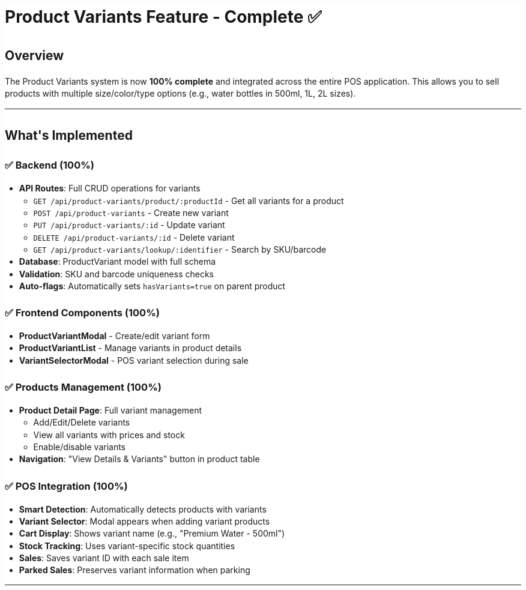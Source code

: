 # Product Variants Feature - Complete ✅

## Overview

The Product Variants system is now **100% complete** and integrated across the entire POS application. This allows you
to sell products with multiple size/color/type options (e.g., water bottles in 500ml, 1L, 2L sizes).

---

## What's Implemented

### ✅ Backend (100%)

- **API Routes**: Full CRUD operations for variants
  - `GET /api/product-variants/product/:productId` - Get all variants for a product
  - `POST /api/product-variants` - Create new variant
  - `PUT /api/product-variants/:id` - Update variant
  - `DELETE /api/product-variants/:id` - Delete variant
  - `GET /api/product-variants/lookup/:identifier` - Search by SKU/barcode
- **Database**: ProductVariant model with full schema
- **Validation**: SKU and barcode uniqueness checks
- **Auto-flags**: Automatically sets `hasVariants=true` on parent product

### ✅ Frontend Components (100%)

- **ProductVariantModal** - Create/edit variant form
- **ProductVariantList** - Manage variants in product details
- **VariantSelectorModal** - POS variant selection during sale

### ✅ Products Management (100%)

- **Product Detail Page**: Full variant management
  - Add/Edit/Delete variants
  - View all variants with prices and stock
  - Enable/disable variants
- **Navigation**: "View Details & Variants" button in product table

### ✅ POS Integration (100%)

- **Smart Detection**: Automatically detects products with variants
- **Variant Selector**: Modal appears when adding variant products
- **Cart Display**: Shows variant name (e.g., "Premium Water - 500ml")
- **Stock Tracking**: Uses variant-specific stock quantities
- **Sales**: Saves variant ID with each sale item
- **Parked Sales**: Preserves variant information when parking

---
